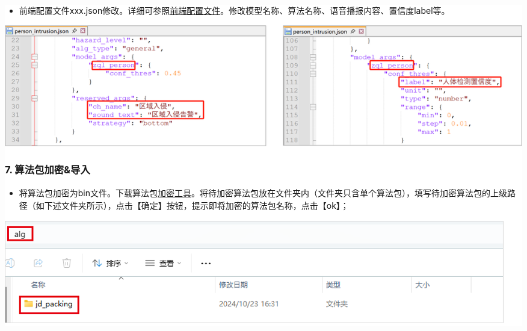 - 前端配置文件xxx.json修改。详细可参照[前端配置文件](../../JSON.md)。修改模型名称、算法名称、语音播报内容、置信度label等。

![](../../../docs/assets/alg_json.png)

### 7. 算法包加密&导入

- 将算法包加密为bin文件。下载算法包[加密工具](https://pan.baidu.com/s/173r6sLMh77n3JrKkLnSpYg?pwd=0000)。将待加密算法包放在文件夹内（文件夹只含单个算法包），填写待加密算法包的上级路径（如下述文件夹所示），点击【确定】按钮，提示即将加密的算法包名称，点击【ok】；

![](../../../docs/assets/encryption_1.png)
